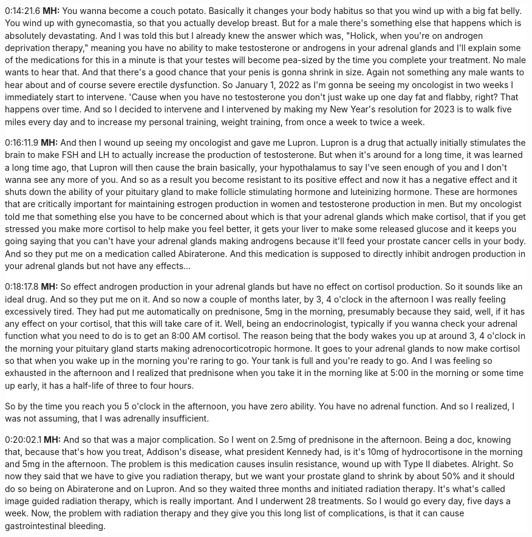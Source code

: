 0:14:21.6  **MH:**  You wanna become a couch potato. Basically it changes your body habitus so that you wind up with a big fat belly. You wind up with gynecomastia, so that you actually develop breast. But for a male there's something else that happens which is absolutely devastating. And I was told this but I already knew the answer which was, "Holick, when you're on androgen deprivation therapy," meaning you have no ability to make testosterone or androgens in your adrenal glands and I'll explain some of the medications for this in a minute is that your testes will become pea-sized by the time you complete your treatment. No male wants to hear that. And that there's a good chance that your penis is gonna shrink in size. Again not something any male wants to hear about and of course severe erectile dysfunction. So January 1, 2022 as I'm gonna be seeing my oncologist in two weeks I immediately start to intervene. 'Cause when you have no testosterone you don't just wake up one day fat and flabby, right? That happens over time. And so I decided to intervene and I intervened by making my New Year's resolution for 2023 is to walk five miles every day and to increase my personal training, weight training, from once a week to twice a week.

0:16:11.9  **MH:**   And then I wound up seeing my oncologist and gave me Lupron. Lupron is a drug that actually initially stimulates the brain to make FSH and LH to actually increase the production of testosterone. But when it's around for a long time, it was learned a long time ago, that Lupron will then cause the brain basically, your hypothalamus to say I've seen enough of you and I don't wanna see any more of you. And so as a result you become resistant to its positive effect and now it has a negative effect and it shuts down the ability of your pituitary gland to make follicle stimulating hormone and luteinizing hormone. These are hormones that are critically important for maintaining estrogen production in women and testosterone production in men. But my oncologist told me that something else you have to be concerned about which is that your adrenal glands which make cortisol, that if you get stressed you make more cortisol to help make you feel better, it gets your liver to make some released glucose and it keeps you going saying that you can't have your adrenal glands making androgens because it'll feed your prostate cancer cells in your body. And so they put me on a medication called Abiraterone. And this medication is supposed to directly inhibit androgen production in your adrenal glands but not have any effects...

0:18:17.8  **MH:**  So effect androgen production in your adrenal glands but have no effect on cortisol production. So it sounds like an ideal drug. And so they put me on it. And so now a couple of months later, by 3, 4 o'clock in the afternoon I was really feeling excessively tired. They had put me automatically on prednisone, 5mg in the morning, presumably because they said, well, if it has any effect on your cortisol, that this will take care of it. Well, being an endocrinologist, typically if you wanna check your adrenal function what you need to do is to get an 8:00 AM cortisol. The reason being that the body wakes you up at around 3, 4 o'clock in the morning your pituitary gland starts making adrenocorticotropic hormone. It goes to your adrenal glands to now make cortisol so that when you wake up in the morning you're raring to go. Your tank is full and you're ready to go. And I was feeling so exhausted in the afternoon and I realized that prednisone when you take it in the morning like at 5:00 in the morning or some time up early, it has a half-life of three to four hours.

So by the time you reach you 5 o'clock in the afternoon, you have zero ability. You have no adrenal function. And so I realized, I was not assuming, that I was adrenally insufficient.

0:20:02.1  **MH:**  And so that was a major complication. So I went on 2.5mg of prednisone in the afternoon. Being a doc, knowing that, because that's how you treat, Addison's disease, what president Kennedy had, is it's 10mg of hydrocortisone in the morning and 5mg in the afternoon. The problem is this medication causes insulin resistance, wound up with Type II diabetes. Alright. So now they said that we have to give you radiation therapy, but we want your prostate gland to shrink by about 50% and it should do so being on Abiraterone and on Lupron. And so they waited three months and initiated radiation therapy. It's what's called image guided radiation therapy, which is really important. And I underwent 28 treatments. So I would go every day, five days a week. Now, the problem with radiation therapy and they give you this long list of complications, is that it can cause gastrointestinal bleeding.
